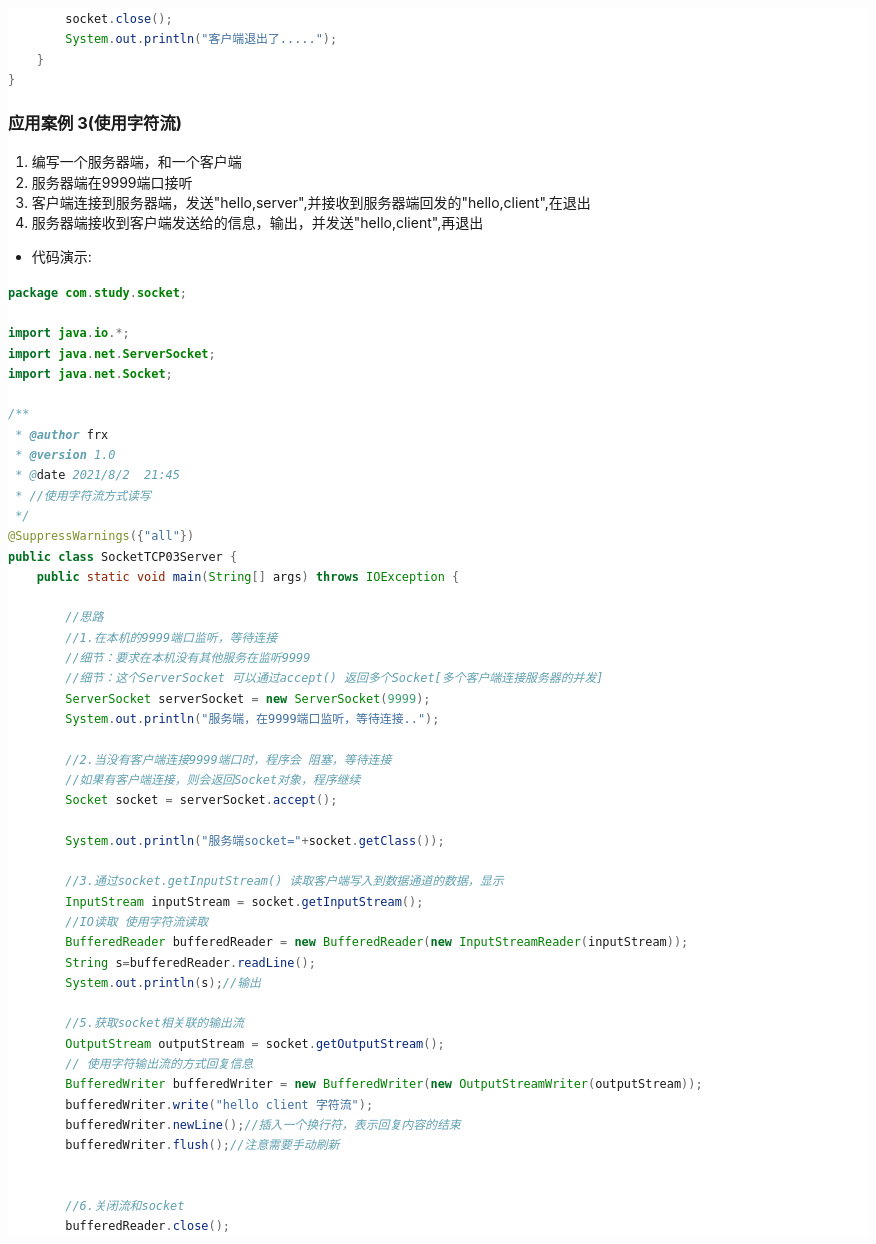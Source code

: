 ```java
        socket.close();
        System.out.println("客户端退出了.....");
    }
}

```

### 应用案例 3(使用字符流)

1. 编写一个服务器端，和一个客户端
2. 服务器端在9999端口接听
3. 客户端连接到服务器端，发送"hello,server",并接收到服务器端回发的"hello,client",在退出
4. 服务器端接收到客户端发送给的信息，输出，并发送"hello,client",再退出

+ 代码演示:

```java
package com.study.socket;

import java.io.*;
import java.net.ServerSocket;
import java.net.Socket;

/**
 * @author frx
 * @version 1.0
 * @date 2021/8/2  21:45
 * //使用字符流方式读写
 */
@SuppressWarnings({"all"})
public class SocketTCP03Server {
    public static void main(String[] args) throws IOException {

        //思路
        //1.在本机的9999端口监听，等待连接
        //细节：要求在本机没有其他服务在监听9999
        //细节：这个ServerSocket 可以通过accept() 返回多个Socket[多个客户端连接服务器的并发]
        ServerSocket serverSocket = new ServerSocket(9999);
        System.out.println("服务端，在9999端口监听，等待连接..");

        //2.当没有客户端连接9999端口时，程序会 阻塞，等待连接
        //如果有客户端连接，则会返回Socket对象，程序继续
        Socket socket = serverSocket.accept();

        System.out.println("服务端socket="+socket.getClass());

        //3.通过socket.getInputStream() 读取客户端写入到数据通道的数据，显示
        InputStream inputStream = socket.getInputStream();
        //IO读取 使用字符流读取
        BufferedReader bufferedReader = new BufferedReader(new InputStreamReader(inputStream));
        String s=bufferedReader.readLine();
        System.out.println(s);//输出

        //5.获取socket相关联的输出流
        OutputStream outputStream = socket.getOutputStream();
        // 使用字符输出流的方式回复信息
        BufferedWriter bufferedWriter = new BufferedWriter(new OutputStreamWriter(outputStream));
        bufferedWriter.write("hello client 字符流");
        bufferedWriter.newLine();//插入一个换行符，表示回复内容的结束
        bufferedWriter.flush();//注意需要手动刷新


        //6.关闭流和socket
        bufferedReader.close();
```